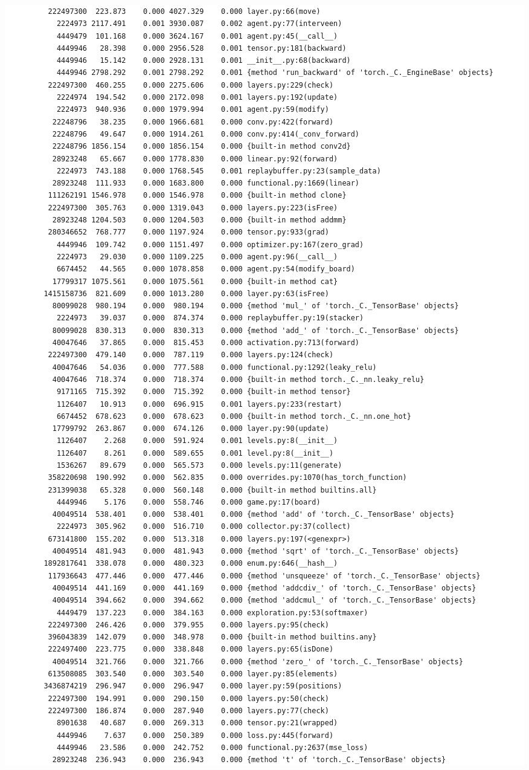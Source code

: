              222497300  223.873    0.000 4027.329    0.000 layer.py:66(move)
                2224973 2117.491    0.001 3930.087    0.002 agent.py:77(interveen)
                4449479  101.168    0.000 3624.167    0.001 agent.py:45(__call__)
                4449946   28.398    0.000 2956.528    0.001 tensor.py:181(backward)
                4449946   15.142    0.000 2928.131    0.001 __init__.py:68(backward)
                4449946 2798.292    0.001 2798.292    0.001 {method 'run_backward' of 'torch._C._EngineBase' objects}
              222497300  460.255    0.000 2275.606    0.000 layers.py:229(check)
                2224974  194.542    0.000 2172.098    0.001 layers.py:192(update)
                2224973  940.936    0.000 1979.994    0.001 agent.py:59(modify)
               22248796   38.235    0.000 1966.681    0.000 conv.py:422(forward)
               22248796   49.647    0.000 1914.261    0.000 conv.py:414(_conv_forward)
               22248796 1856.154    0.000 1856.154    0.000 {built-in method conv2d}
               28923248   65.667    0.000 1778.830    0.000 linear.py:92(forward)
                2224973  743.188    0.000 1768.545    0.001 replaybuffer.py:23(sample_data)
               28923248  111.933    0.000 1683.800    0.000 functional.py:1669(linear)
              111262191 1546.978    0.000 1546.978    0.000 {built-in method clone}
              222497300  305.763    0.000 1319.043    0.000 layers.py:223(isFree)
               28923248 1204.503    0.000 1204.503    0.000 {built-in method addmm}
              280346652  768.777    0.000 1197.924    0.000 tensor.py:933(grad)
                4449946  109.742    0.000 1151.497    0.000 optimizer.py:167(zero_grad)
                2224973   29.030    0.000 1109.225    0.000 agent.py:96(__call__)
                6674452   44.565    0.000 1078.858    0.000 agent.py:54(modify_board)
               17799317 1075.561    0.000 1075.561    0.000 {built-in method cat}
             1415158736  821.609    0.000 1013.280    0.000 layer.py:63(isFree)
               80099028  980.194    0.000  980.194    0.000 {method 'mul_' of 'torch._C._TensorBase' objects}
                2224973   39.037    0.000  874.374    0.000 replaybuffer.py:19(stacker)
               80099028  830.313    0.000  830.313    0.000 {method 'add_' of 'torch._C._TensorBase' objects}
               40047646   37.865    0.000  815.453    0.000 activation.py:713(forward)
              222497300  479.140    0.000  787.119    0.000 layers.py:124(check)
               40047646   54.036    0.000  777.588    0.000 functional.py:1292(leaky_relu)
               40047646  718.374    0.000  718.374    0.000 {built-in method torch._C._nn.leaky_relu}
                9171165  715.392    0.000  715.392    0.000 {built-in method tensor}
                1126407   10.913    0.000  696.915    0.001 layers.py:233(restart)
                6674452  678.623    0.000  678.623    0.000 {built-in method torch._C._nn.one_hot}
               17799792  263.867    0.000  674.126    0.000 layer.py:90(update)
                1126407    2.268    0.000  591.924    0.001 levels.py:8(__init__)
                1126407    8.261    0.000  589.655    0.001 level.py:8(__init__)
                1536267   89.679    0.000  565.573    0.000 levels.py:11(generate)
              358220698  190.992    0.000  562.835    0.000 overrides.py:1070(has_torch_function)
              231399038   65.328    0.000  560.148    0.000 {built-in method builtins.all}
                4449946    5.176    0.000  558.746    0.000 game.py:17(board)
               40049514  538.401    0.000  538.401    0.000 {method 'add' of 'torch._C._TensorBase' objects}
                2224973  305.962    0.000  516.710    0.000 collector.py:37(collect)
              673141800  155.202    0.000  513.318    0.000 layers.py:197(<genexpr>)
               40049514  481.943    0.000  481.943    0.000 {method 'sqrt' of 'torch._C._TensorBase' objects}
             1892817641  338.078    0.000  480.323    0.000 enum.py:646(__hash__)
              117936643  477.446    0.000  477.446    0.000 {method 'unsqueeze' of 'torch._C._TensorBase' objects}
               40049514  441.169    0.000  441.169    0.000 {method 'addcdiv_' of 'torch._C._TensorBase' objects}
               40049514  394.662    0.000  394.662    0.000 {method 'addcmul_' of 'torch._C._TensorBase' objects}
                4449479  137.223    0.000  384.163    0.000 exploration.py:53(softmaxer)
              222497300  246.426    0.000  379.955    0.000 layers.py:95(check)
              396043839  142.079    0.000  348.978    0.000 {built-in method builtins.any}
              222497400  223.775    0.000  338.848    0.000 layers.py:65(isDone)
               40049514  321.766    0.000  321.766    0.000 {method 'zero_' of 'torch._C._TensorBase' objects}
              613508085  303.540    0.000  303.540    0.000 layer.py:85(elements)
             3436874219  296.947    0.000  296.947    0.000 layer.py:59(positions)
              222497300  194.991    0.000  290.150    0.000 layers.py:50(check)
              222497300  186.874    0.000  287.940    0.000 layers.py:77(check)
                8901638   40.687    0.000  269.313    0.000 tensor.py:21(wrapped)
                4449946    7.637    0.000  250.389    0.000 loss.py:445(forward)
                4449946   23.586    0.000  242.752    0.000 functional.py:2637(mse_loss)
               28923248  236.943    0.000  236.943    0.000 {method 't' of 'torch._C._TensorBase' objects}
